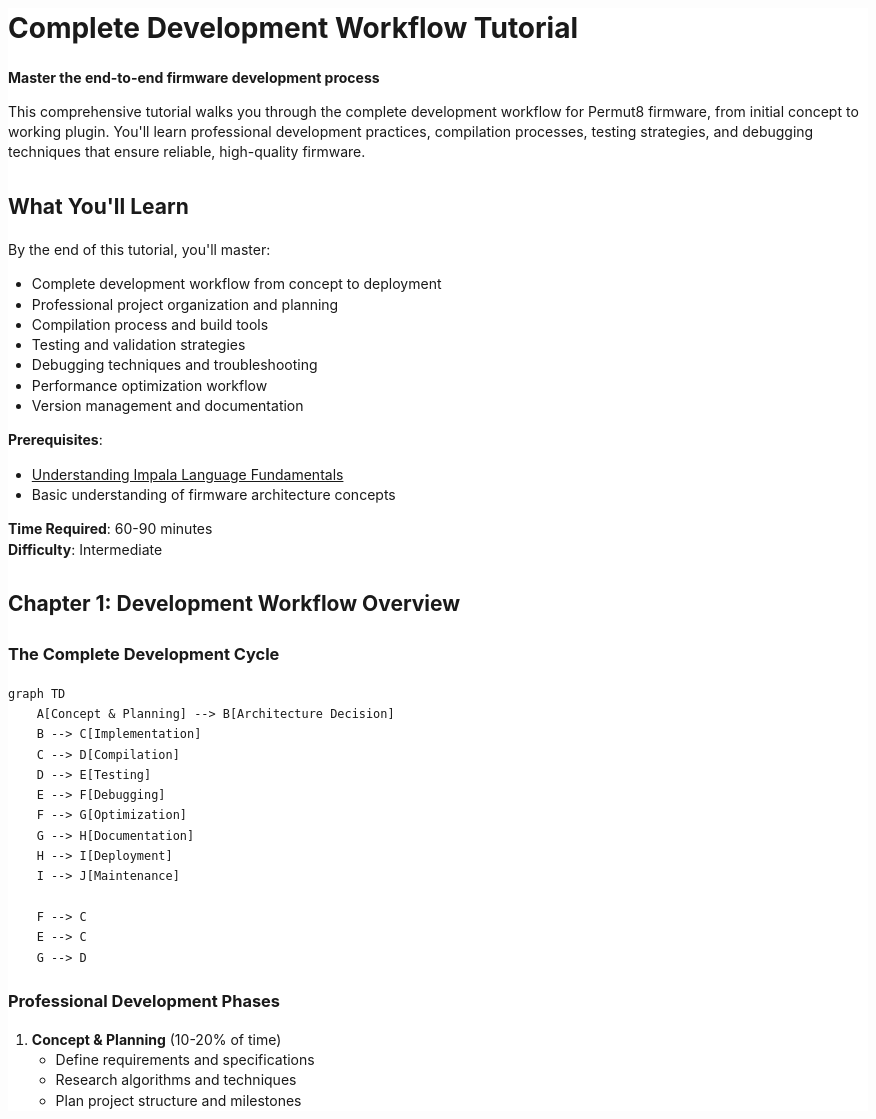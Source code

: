 # Complete Development Workflow Tutorial

**Master the end-to-end firmware development process**

This comprehensive tutorial walks you through the complete development workflow for Permut8 firmware, from initial concept to working plugin. You'll learn professional development practices, compilation processes, testing strategies, and debugging techniques that ensure reliable, high-quality firmware.

## What You'll Learn

By the end of this tutorial, you'll master:
- Complete development workflow from concept to deployment
- Professional project organization and planning
- Compilation process and build tools
- Testing and validation strategies
- Debugging techniques and troubleshooting
- Performance optimization workflow
- Version management and documentation

**Prerequisites**: 
- [Understanding Impala Language Fundamentals](understanding-impala-fundamentals.md)
- Basic understanding of firmware architecture concepts

**Time Required**: 60-90 minutes  
**Difficulty**: Intermediate

## Chapter 1: Development Workflow Overview

### The Complete Development Cycle

```mermaid
graph TD
    A[Concept & Planning] --> B[Architecture Decision]
    B --> C[Implementation]
    C --> D[Compilation]
    D --> E[Testing]
    E --> F[Debugging]
    F --> G[Optimization]
    G --> H[Documentation]
    H --> I[Deployment]
    I --> J[Maintenance]
    
    F --> C
    E --> C
    G --> D
```

### Professional Development Phases

1. **Concept & Planning** (10-20% of time)
   - Define requirements and specifications
   - Research algorithms and techniques
   - Plan project structure and milestones

